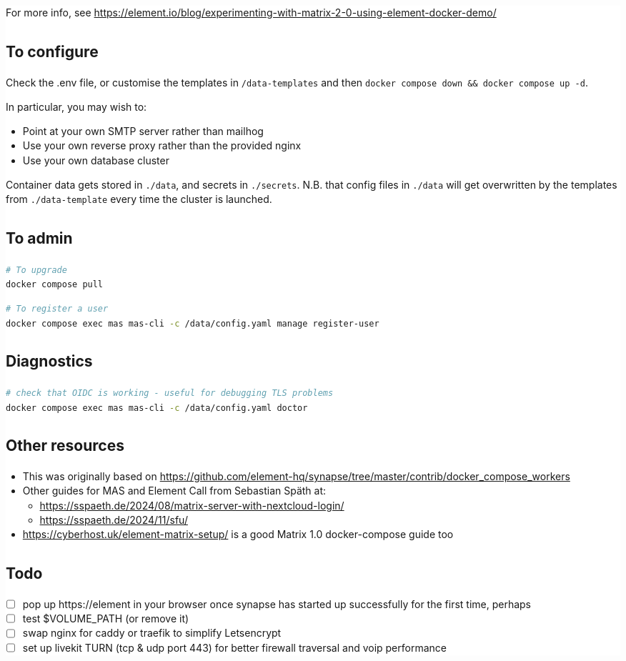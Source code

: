 For more info, see https://element.io/blog/experimenting-with-matrix-2-0-using-element-docker-demo/

## To configure

Check the .env file, or customise the templates in `/data-templates` and then `docker compose down && docker compose up -d`.

In particular, you may wish to:
 * Point at your own SMTP server rather than mailhog
 * Use your own reverse proxy rather than the provided nginx
 * Use your own database cluster

Container data gets stored in `./data`, and secrets in `./secrets`.
N.B. that config files in `./data` will get overwritten by the templates from `./data-template` every time the cluster
is launched.

## To admin

```bash
# To upgrade
docker compose pull
```

```bash
# To register a user
docker compose exec mas mas-cli -c /data/config.yaml manage register-user
```

## Diagnostics

```bash
# check that OIDC is working - useful for debugging TLS problems
docker compose exec mas mas-cli -c /data/config.yaml doctor
````

## Other resources

 * This was originally based on https://github.com/element-hq/synapse/tree/master/contrib/docker_compose_workers
 * Other guides for MAS and Element Call from Sebastian Späth at:
   * https://sspaeth.de/2024/08/matrix-server-with-nextcloud-login/
   * https://sspaeth.de/2024/11/sfu/
 * https://cyberhost.uk/element-matrix-setup/ is a good Matrix 1.0 docker-compose guide too

## Todo

 * [ ] pop up https://element in your browser once synapse has started up successfully for the first time, perhaps
 * [ ] test $VOLUME_PATH (or remove it)
 * [ ] swap nginx for caddy or traefik to simplify Letsencrypt
 * [ ] set up livekit TURN (tcp & udp port 443) for better firewall traversal and voip performance
